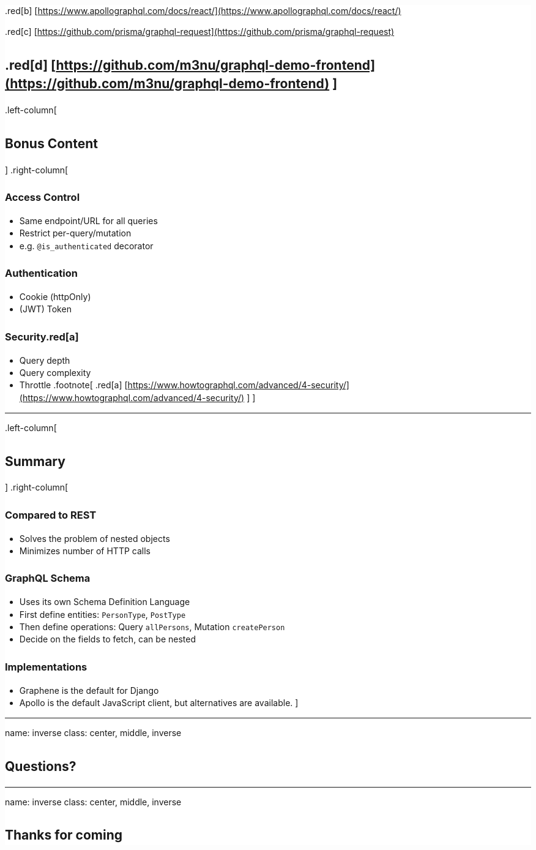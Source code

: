   .red[b] [https://www.apollographql.com/docs/react/](https://www.apollographql.com/docs/react/)

  .red[c] [https://github.com/prisma/graphql-request](https://github.com/prisma/graphql-request)

  .red[d] [https://github.com/m3nu/graphql-demo-frontend](https://github.com/m3nu/graphql-demo-frontend)
  ]
---
.left-column[
## Bonus Content
]
.right-column[
### Access Control
- Same endpoint/URL for all queries
- Restrict per-query/mutation
- e.g. `@is_authenticated` decorator

### Authentication
- Cookie (httpOnly)
- (JWT) Token

### Security.red[a]
- Query depth
- Query complexity
- Throttle
.footnote[
  .red[a] [https://www.howtographql.com/advanced/4-security/](https://www.howtographql.com/advanced/4-security/)
]
]
---
.left-column[
## Summary
]
.right-column[
### Compared to REST
- Solves the problem of nested objects
- Minimizes number of HTTP calls

### GraphQL Schema
- Uses its own Schema Definition Language
- First define entities: `PersonType`, `PostType`
- Then define operations: Query `allPersons`, Mutation `createPerson`
- Decide on the fields to fetch, can be nested

### Implementations
- Graphene is the default for Django
- Apollo is the default JavaScript client, but alternatives are available.
]
---
name: inverse
class: center, middle, inverse
## Questions?
---
name: inverse
class: center, middle, inverse
## Thanks for coming